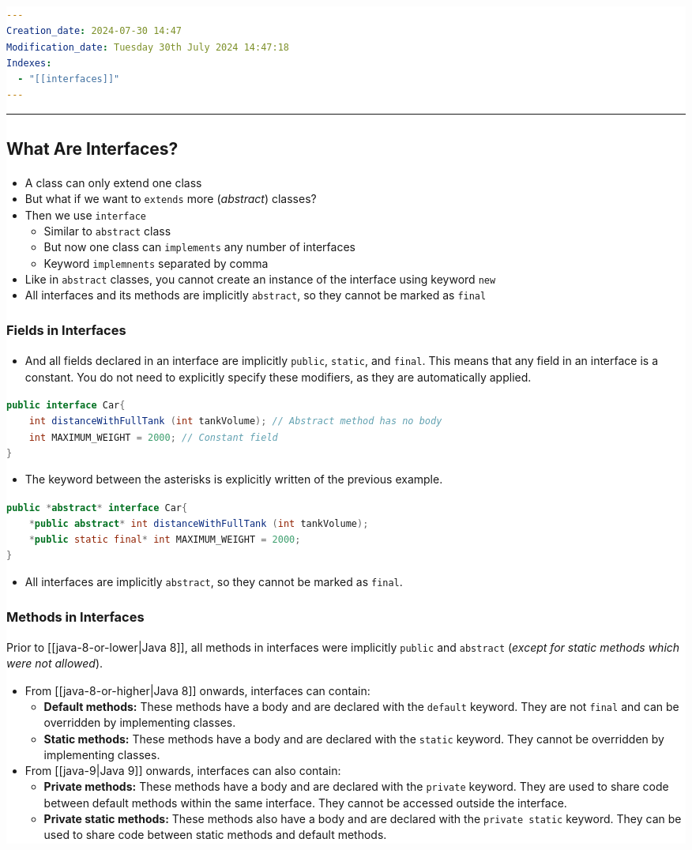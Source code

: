 ```yaml
---
Creation_date: 2024-07-30 14:47
Modification_date: Tuesday 30th July 2024 14:47:18
Indexes:
  - "[[interfaces]]"
---
```


----

## What Are Interfaces?

- A class can only extend one class
- But what if we want to `extends` more (*abstract*) classes?
- Then we use `interface`
	- Similar to `abstract` class
	- But now one class can `implements` any number of interfaces
	- Keyword `implemnents` separated by comma
- Like in `abstract` classes, you cannot create an instance of the interface using keyword `new`
- All interfaces and its methods are implicitly `abstract`, so they cannot be marked as `final`

### Fields in Interfaces

- And all fields declared in an interface are implicitly `public`, `static`, and `final`. This means that any field in an interface is a constant. You do not need to explicitly specify these modifiers, as they are automatically applied.

```java
public interface Car{
	int distanceWithFullTank (int tankVolume); // Abstract method has no body
	int MAXIMUM_WEIGHT = 2000; // Constant field
}
```

- The keyword between the asterisks is explicitly written of the previous example.
```java
public *abstract* interface Car{ 
	*public abstract* int distanceWithFullTank (int tankVolume); 
	*public static final* int MAXIMUM_WEIGHT = 2000; 
}
```

- All interfaces are implicitly `abstract`, so they cannot be marked as `final`. 

### Methods in Interfaces

Prior to [[java-8-or-lower|Java 8]], all methods in interfaces were implicitly `public` and `abstract` (*except for static methods which were not allowed*).
- From [[java-8-or-higher|Java 8]] onwards, interfaces can contain: 
	- **Default methods:** These methods have a body and are declared with the `default` keyword. They are not `final` and can be overridden by implementing classes.
	- **Static methods:** These methods have a body and are declared with the `static` keyword. They cannot be overridden by implementing classes.
- From [[java-9|Java 9]] onwards, interfaces can also contain:
	- **Private methods:** These methods have a body and are declared with the `private` keyword. They are used to share code between default methods within the same interface. They cannot be accessed outside the interface.
	- **Private static methods:** These methods also have a body and are declared with the `private static` keyword. They can be used to share code between static methods and default methods.
